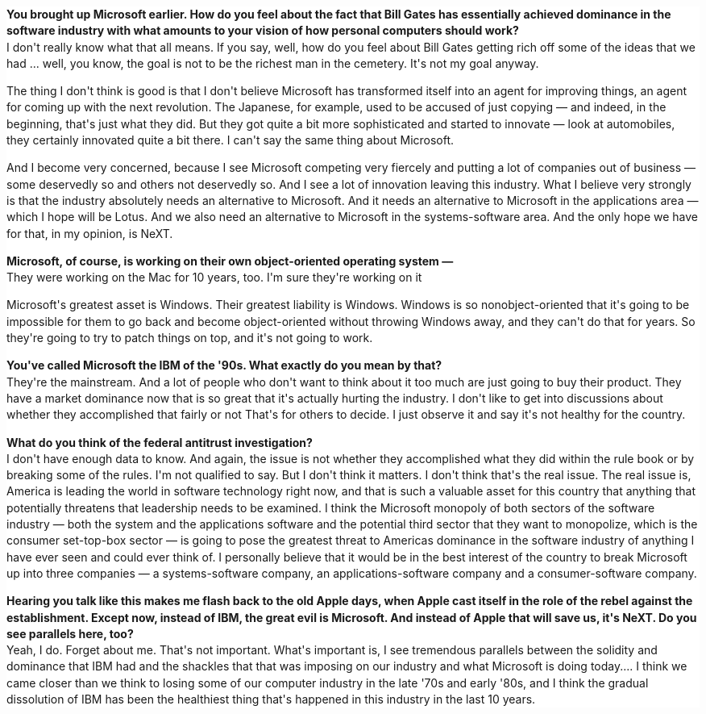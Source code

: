 **You brought up Microsoft earlier. How do you feel about the fact that Bill Gates has essentially achieved dominance in the software industry with what amounts to your vision of how personal computers should work?**  
I don't really know what that all means. If you say, well, how do you feel about Bill Gates getting rich off some of the ideas that we had ... well, you know, the goal is not to be the richest man in the cemetery. It's not my goal anyway.

The thing I don't think is good is that I don't believe Microsoft has transformed itself into an agent for improving things, an agent for coming up with the next revolution. The Japanese, for example, used to be accused of just copying — and indeed, in the beginning, that's just what they did. But they got quite a bit more sophisticated and started to innovate — look at automobiles, they certainly innovated quite a bit there. I can't say the same thing about Microsoft.

And I become very concerned, because I see Microsoft competing very fiercely and putting a lot of companies out of business — some deservedly so and others not deservedly so. And I see a lot of innovation leaving this industry. What I believe very strongly is that the industry absolutely needs an alternative to Microsoft. And it needs an alternative to Microsoft in the applications area — which I hope will be Lotus. And we also need an alternative to Microsoft in the systems-software area. And the only hope we have for that, in my opinion, is NeXT.

**Microsoft, of course, is working on their own object-oriented operating system —**  
They were working on the Mac for 10 years, too. I'm sure they're working on it

Microsoft's greatest asset is Windows. Their greatest liability is Windows. Windows is so nonobject-oriented that it's going to be impossible for them to go back and become object-oriented without throwing Windows away, and they can't do that for years. So they're going to try to patch things on top, and it's not going to work.

**You've called Microsoft the IBM of the '90s. What exactly do you mean by that?**  
They're the mainstream. And a lot of people who don't want to think about it too much are just going to buy their product. They have a market dominance now that is so great that it's actually hurting the industry. I don't like to get into discussions about whether they accomplished that fairly or not That's for others to decide. I just observe it and say it's not healthy for the country.

**What do you think of the federal antitrust investigation?**  
I don't have enough data to know. And again, the issue is not whether they accomplished what they did within the rule book or by breaking some of the rules. I'm not qualified to say. But I don't think it matters. I don't think that's the real issue. The real issue is, America is leading the world in software technology right now, and that is such a valuable asset for this country that anything that potentially threatens that leadership needs to be examined. I think the Microsoft monopoly of both sectors of the software industry — both the system and the applications software and the potential third sector that they want to monopolize, which is the consumer set-top-box sector — is going to pose the greatest threat to Americas dominance in the software industry of anything I have ever seen and could ever think of. I personally believe that it would be in the best interest of the country to break Microsoft up into three companies — a systems-software company, an applications-software company and a consumer-software company.

**Hearing you talk like this makes me flash back to the old Apple days, when Apple cast itself in the role of the rebel against the establishment. Except now, instead of IBM, the great evil is Microsoft. And instead of Apple that will save us, it's NeXT. Do you see parallels here, too?**  
Yeah, I do. Forget about me. That's not important. What's important is, I see tremendous parallels between the solidity and dominance that IBM had and the shackles that that was imposing on our industry and what Microsoft is doing today.... I think we came closer than we think to losing some of our computer industry in the late '70s and early '80s, and I think the gradual dissolution of IBM has been the healthiest thing that's happened in this industry in the last 10 years.
